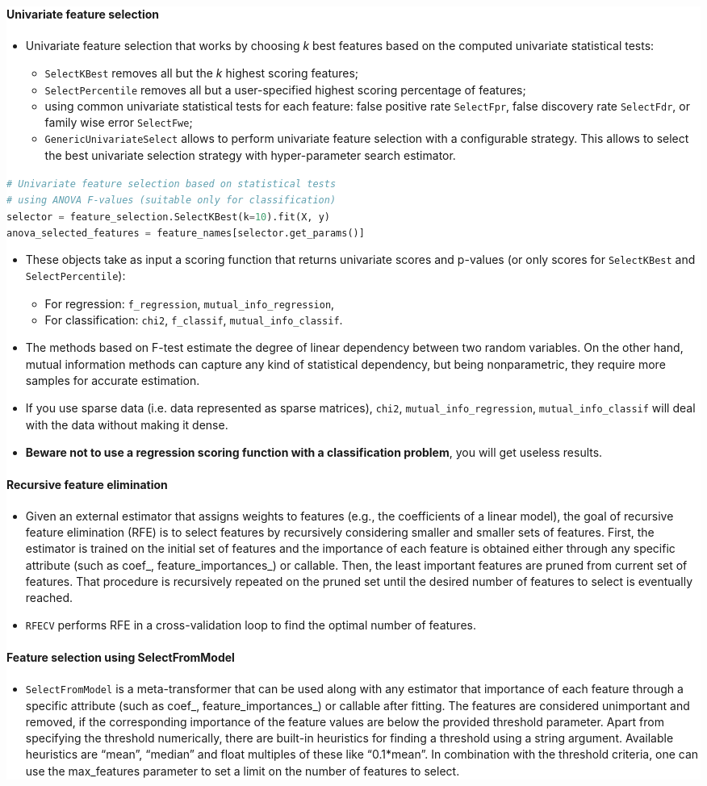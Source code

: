 #### Univariate feature selection

- Univariate feature selection that works by choosing *k* best features based on the computed univariate statistical tests:

  - ```SelectKBest``` removes all but the *k* highest scoring features;
  - ```SelectPercentile``` removes all but a user-specified highest scoring percentage of features;
  - using common univariate statistical tests for each feature: false positive rate ```SelectFpr```, false discovery rate ```SelectFdr```, or family wise error ```SelectFwe```;
  - ```GenericUnivariateSelect``` allows to perform univariate feature selection with a configurable strategy. This allows to select the best univariate selection strategy with hyper-parameter search estimator.

```python
# Univariate feature selection based on statistical tests
# using ANOVA F-values (suitable only for classification)
selector = feature_selection.SelectKBest(k=10).fit(X, y)
anova_selected_features = feature_names[selector.get_params()]
```

- These objects take as input a scoring function that returns univariate scores and p-values (or only scores for ```SelectKBest``` and ```SelectPercentile```):

  - For regression: ```f_regression```, ```mutual_info_regression```,
  - For classification: ```chi2```, ```f_classif```, ```mutual_info_classif```.

- The methods based on F-test estimate the degree of linear dependency between two random variables. On the other hand, mutual information methods can capture any kind of statistical dependency, but being nonparametric, they require more samples for accurate estimation.

- If you use sparse data (i.e. data represented as sparse matrices), ```chi2```, ```mutual_info_regression```, ```mutual_info_classif``` will deal with the data without making it dense.

- **Beware not to use a regression scoring function with a classification problem**, you will get useless results.

#### Recursive feature elimination

- Given an external estimator that assigns weights to features (e.g., the coefficients of a linear model), the goal of recursive feature elimination (RFE) is to select features by recursively considering smaller and smaller sets of features. First, the estimator is trained on the initial set of features and the importance of each feature is obtained either through any specific attribute (such as coef_, feature_importances_) or callable. Then, the least important features are pruned from current set of features. That procedure is recursively repeated on the pruned set until the desired number of features to select is eventually reached.

- ```RFECV``` performs RFE in a cross-validation loop to find the optimal number of features.

#### Feature selection using SelectFromModel

- ```SelectFromModel``` is a meta-transformer that can be used along with any estimator that importance of each feature through a specific attribute (such as coef_, feature_importances_) or callable after fitting. The features are considered unimportant and removed, if the corresponding importance of the feature values are below the provided threshold parameter. Apart from specifying the threshold numerically, there are built-in heuristics for finding a threshold using a string argument. Available heuristics are “mean”, “median” and float multiples of these like “0.1*mean”. In combination with the threshold criteria, one can use the max_features parameter to set a limit on the number of features to select.
